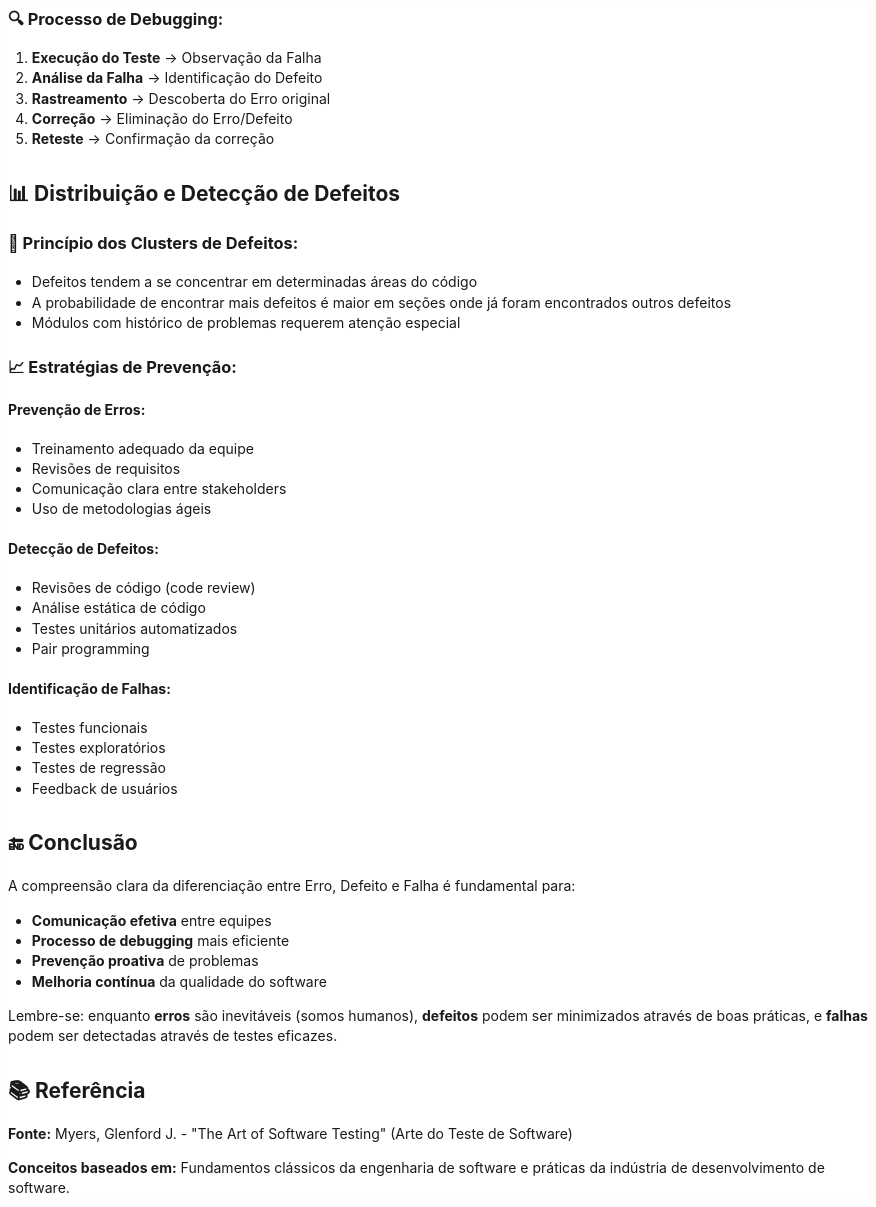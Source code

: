 ### 🔍 Processo de Debugging:

1. **Execução do Teste** → Observação da Falha
2. **Análise da Falha** → Identificação do Defeito
3. **Rastreamento** → Descoberta do Erro original
4. **Correção** → Eliminação do Erro/Defeito
5. **Reteste** → Confirmação da correção

## 📊 Distribuição e Detecção de Defeitos

### 🎯 Princípio dos Clusters de Defeitos:
- Defeitos tendem a se concentrar em determinadas áreas do código
- A probabilidade de encontrar mais defeitos é maior em seções onde já foram encontrados outros defeitos
- Módulos com histórico de problemas requerem atenção especial

### 📈 Estratégias de Prevenção:

#### **Prevenção de Erros:**
- Treinamento adequado da equipe
- Revisões de requisitos
- Comunicação clara entre stakeholders
- Uso de metodologias ágeis

#### **Detecção de Defeitos:**
- Revisões de código (code review)
- Análise estática de código
- Testes unitários automatizados
- Pair programming

#### **Identificação de Falhas:**
- Testes funcionais
- Testes exploratórios
- Testes de regressão
- Feedback de usuários

## 🔚 Conclusão

A compreensão clara da diferenciação entre Erro, Defeito e Falha é fundamental para:

- **Comunicação efetiva** entre equipes
- **Processo de debugging** mais eficiente  
- **Prevenção proativa** de problemas
- **Melhoria contínua** da qualidade do software

Lembre-se: enquanto **erros** são inevitáveis (somos humanos), **defeitos** podem ser minimizados através de boas práticas, e **falhas** podem ser detectadas através de testes eficazes.

## 📚 Referência

**Fonte:** Myers, Glenford J. - "The Art of Software Testing" (Arte do Teste de Software)

**Conceitos baseados em:** Fundamentos clássicos da engenharia de software e práticas da indústria de desenvolvimento de software.